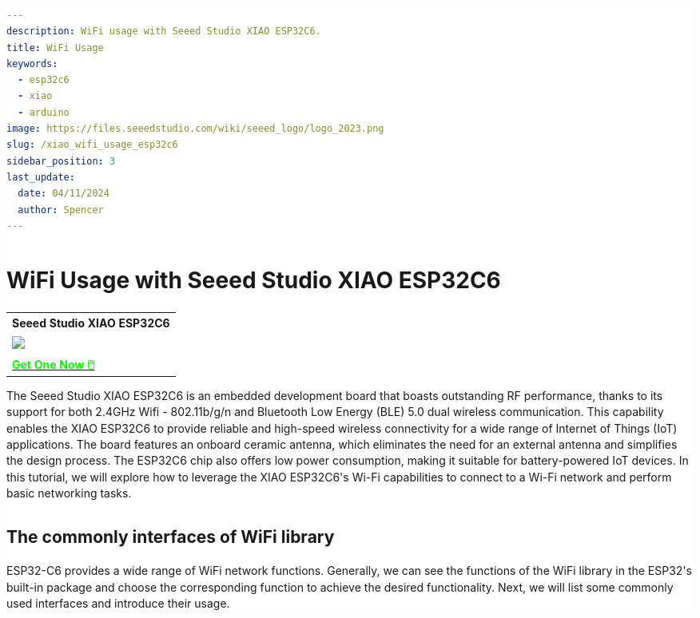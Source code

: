 ```yaml
---
description: WiFi usage with Seeed Studio XIAO ESP32C6.
title: WiFi Usage
keywords:
  - esp32c6
  - xiao
  - arduino
image: https://files.seeedstudio.com/wiki/seeed_logo/logo_2023.png
slug: /xiao_wifi_usage_esp32c6
sidebar_position: 3
last_update:
  date: 04/11/2024
  author: Spencer
---
```


# WiFi Usage with Seeed Studio XIAO ESP32C6

<div class="table-center">
  <table align="center">
    <tr>
        <th>Seeed Studio XIAO ESP32C6</th>
    </tr>
    <tr>
        <td><div style={{textAlign:'center'}}><img src="https://files.seeedstudio.com/wiki/SeeedStudio-XIAO-ESP32C6/img/xiaoc6.jpg" style={{width:250, height:'auto'}}/></div></td>
    </tr>
      <tr>
        <td><div class="get_one_now_container" style={{textAlign: 'center'}}>
          <a class="get_one_now_item" href="https://www.seeedstudio.com/Seeed-Studio-XIAO-ESP32C6-p-5884.html">
              <strong><span><font color={'FFFFFF'} size={"4"}> Get One Now 🖱️</font></span></strong>
          </a>
      </div></td>
    </tr>
  </table>
</div>

The Seeed Studio XIAO ESP32C6 is an embedded development board that boasts outstanding RF performance, thanks to its support for both 2.4GHz Wifi - 802.11b/g/n and Bluetooth Low Energy (BLE) 5.0 dual wireless communication. This capability enables the XIAO ESP32C6 to provide reliable and high-speed wireless connectivity for a wide range of Internet of Things (IoT) applications. The board features an onboard ceramic antenna, which eliminates the need for an external antenna and simplifies the design process. The ESP32C6 chip also offers low power consumption, making it suitable for battery-powered IoT devices. In this tutorial, we will explore how to leverage the XIAO ESP32C6's Wi-Fi capabilities to connect to a Wi-Fi network and perform basic networking tasks.

## The commonly interfaces of WiFi library

ESP32-C6 provides a wide range of WiFi network functions. Generally, we can see the functions of the WiFi library in the ESP32's built-in package and choose the corresponding function to achieve the desired functionality. Next, we will list some commonly used interfaces and introduce their usage.
